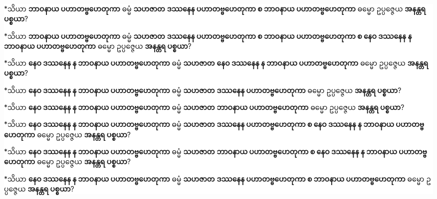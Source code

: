    *သိယာ **ဘာဝနာယ ပဟာတဗ္ဗဟေတုကာ** ဓမ္မံ **သဟဇာတ** **ဒဿနေန ပဟာတဗ္ဗဟေတုကာ စ ဘာဝနာယ ပဟာတဗ္ဗဟေတုကာ** ဓမ္မော ဥပ္ပဇ္ဇေယ **အနန္တရ ပစ္စယာ**?

   *သိယာ **ဘာဝနာယ ပဟာတဗ္ဗဟေတုကာ** ဓမ္မံ **သဟဇာတ** **ဒဿနေန ပဟာတဗ္ဗဟေတုကာ စ ဘာဝနာယ ပဟာတဗ္ဗဟေတုကာ စ နေဝ ဒဿနေန န ဘာဝနာယ ပဟာတဗ္ဗဟေတုကာ** ဓမ္မော ဥပ္ပဇ္ဇေယ **အနန္တရ ပစ္စယာ**?

   *သိယာ **နေဝ ဒဿနေန န ဘာဝနာယ ပဟာတဗ္ဗဟေတုကာ** ဓမ္မံ **သဟဇာတ** **နေဝ ဒဿနေန န ဘာဝနာယ ပဟာတဗ္ဗဟေတုကာ** ဓမ္မော ဥပ္ပဇ္ဇေယ **အနန္တရ ပစ္စယာ**?

   *သိယာ **နေဝ ဒဿနေန န ဘာဝနာယ ပဟာတဗ္ဗဟေတုကာ** ဓမ္မံ **သဟဇာတ** **ဒဿနေန ပဟာတဗ္ဗဟေတုကာ** ဓမ္မော ဥပ္ပဇ္ဇေယ **အနန္တရ ပစ္စယာ**?

   *သိယာ **နေဝ ဒဿနေန န ဘာဝနာယ ပဟာတဗ္ဗဟေတုကာ** ဓမ္မံ **သဟဇာတ** **ဘာဝနာယ ပဟာတဗ္ဗဟေတုကာ** ဓမ္မော ဥပ္ပဇ္ဇေယ **အနန္တရ ပစ္စယာ**?

   *သိယာ **နေဝ ဒဿနေန န ဘာဝနာယ ပဟာတဗ္ဗဟေတုကာ** ဓမ္မံ **သဟဇာတ** **ဒဿနေန ပဟာတဗ္ဗဟေတုကာ စ နေဝ ဒဿနေန န ဘာဝနာယ ပဟာတဗ္ဗဟေတုကာ** ဓမ္မော ဥပ္ပဇ္ဇေယ **အနန္တရ ပစ္စယာ**?

   *သိယာ **နေဝ ဒဿနေန န ဘာဝနာယ ပဟာတဗ္ဗဟေတုကာ** ဓမ္မံ **သဟဇာတ** **ဘာဝနာယ ပဟာတဗ္ဗဟေတုကာ စ နေဝ ဒဿနေန န ဘာဝနာယ ပဟာတဗ္ဗဟေတုကာ** ဓမ္မော ဥပ္ပဇ္ဇေယ **အနန္တရ ပစ္စယာ**?

   *သိယာ **နေဝ ဒဿနေန န ဘာဝနာယ ပဟာတဗ္ဗဟေတုကာ** ဓမ္မံ **သဟဇာတ** **ဒဿနေန ပဟာတဗ္ဗဟေတုကာ စ ဘာဝနာယ ပဟာတဗ္ဗဟေတုကာ** ဓမ္မော ဥပ္ပဇ္ဇေယ **အနန္တရ ပစ္စယာ**?

